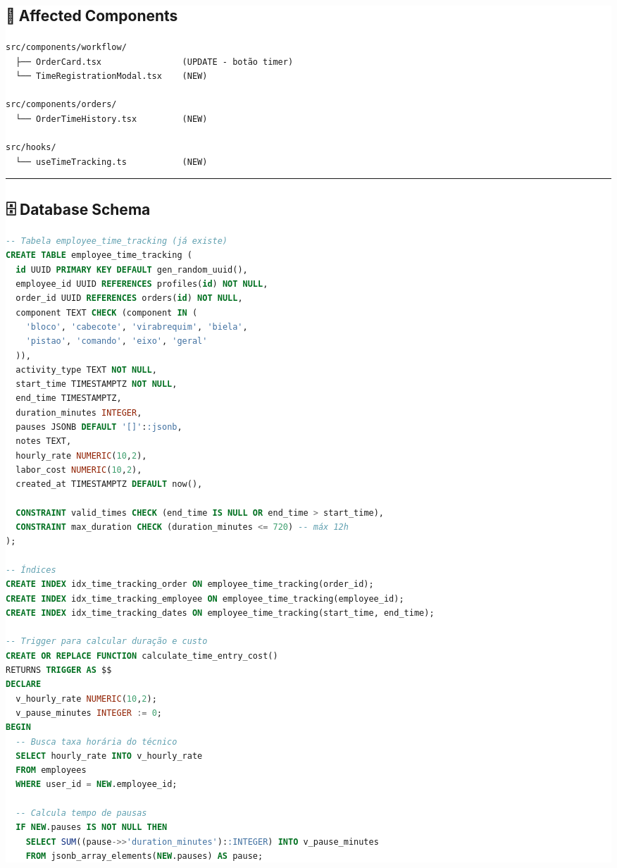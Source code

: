 
## 📁 Affected Components

```
src/components/workflow/
  ├── OrderCard.tsx                (UPDATE - botão timer)
  └── TimeRegistrationModal.tsx    (NEW)

src/components/orders/
  └── OrderTimeHistory.tsx         (NEW)

src/hooks/
  └── useTimeTracking.ts           (NEW)
```

---

## 🗄️ Database Schema

```sql
-- Tabela employee_time_tracking (já existe)
CREATE TABLE employee_time_tracking (
  id UUID PRIMARY KEY DEFAULT gen_random_uuid(),
  employee_id UUID REFERENCES profiles(id) NOT NULL,
  order_id UUID REFERENCES orders(id) NOT NULL,
  component TEXT CHECK (component IN (
    'bloco', 'cabecote', 'virabrequim', 'biela', 
    'pistao', 'comando', 'eixo', 'geral'
  )),
  activity_type TEXT NOT NULL,
  start_time TIMESTAMPTZ NOT NULL,
  end_time TIMESTAMPTZ,
  duration_minutes INTEGER,
  pauses JSONB DEFAULT '[]'::jsonb,
  notes TEXT,
  hourly_rate NUMERIC(10,2),
  labor_cost NUMERIC(10,2),
  created_at TIMESTAMPTZ DEFAULT now(),
  
  CONSTRAINT valid_times CHECK (end_time IS NULL OR end_time > start_time),
  CONSTRAINT max_duration CHECK (duration_minutes <= 720) -- máx 12h
);

-- Índices
CREATE INDEX idx_time_tracking_order ON employee_time_tracking(order_id);
CREATE INDEX idx_time_tracking_employee ON employee_time_tracking(employee_id);
CREATE INDEX idx_time_tracking_dates ON employee_time_tracking(start_time, end_time);

-- Trigger para calcular duração e custo
CREATE OR REPLACE FUNCTION calculate_time_entry_cost()
RETURNS TRIGGER AS $$
DECLARE
  v_hourly_rate NUMERIC(10,2);
  v_pause_minutes INTEGER := 0;
BEGIN
  -- Busca taxa horária do técnico
  SELECT hourly_rate INTO v_hourly_rate
  FROM employees
  WHERE user_id = NEW.employee_id;
  
  -- Calcula tempo de pausas
  IF NEW.pauses IS NOT NULL THEN
    SELECT SUM((pause->>'duration_minutes')::INTEGER) INTO v_pause_minutes
    FROM jsonb_array_elements(NEW.pauses) AS pause;
```
